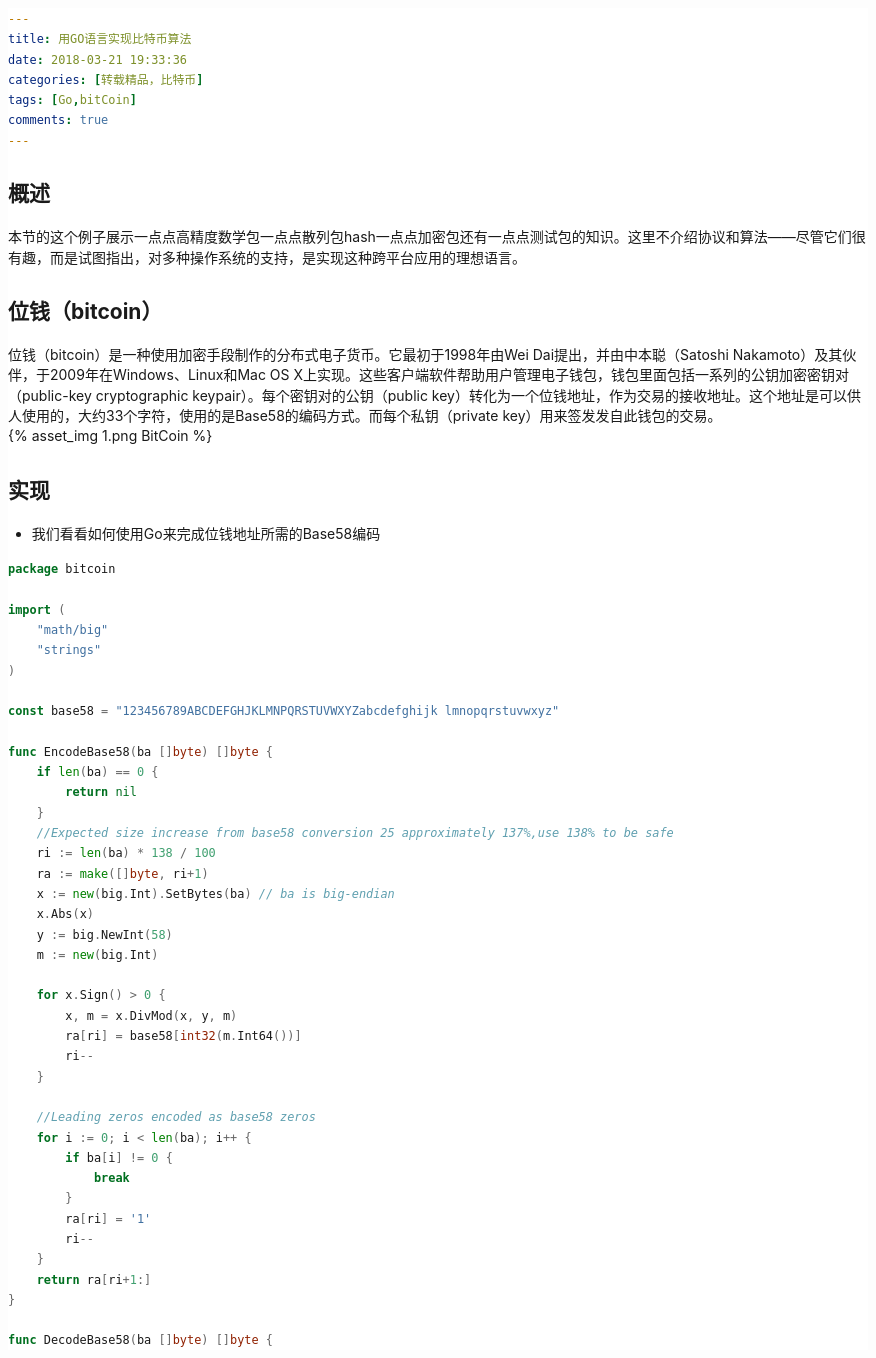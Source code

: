```yaml
---
title: 用GO语言实现比特币算法
date: 2018-03-21 19:33:36
categories: [转载精品，比特币]
tags: [Go,bitCoin]
comments: true
---
```

## 概述
本节的这个例子展示一点点高精度数学包一点点散列包hash一点点加密包还有一点点测试包的知识。这里不介绍协议和算法——尽管它们很有趣，而是试图指出，对多种操作系统的支持，是实现这种跨平台应用的理想语言。


## 位钱（bitcoin）  
位钱（bitcoin）是一种使用加密手段制作的分布式电子货币。它最初于1998年由Wei Dai提出，并由中本聪（Satoshi Nakamoto）及其伙伴，于2009年在Windows、Linux和Mac OS X上实现。这些客户端软件帮助用户管理电子钱包，钱包里面包括一系列的公钥加密密钥对（public-key cryptographic keypair）。每个密钥对的公钥（public key）转化为一个位钱地址，作为交易的接收地址。这个地址是可以供人使用的，大约33个字符，使用的是Base58的编码方式。而每个私钥（private key）用来签发发自此钱包的交易。  
{% asset_img 1.png BitCoin %}  

## 实现  
* 我们看看如何使用Go来完成位钱地址所需的Base58编码
```go
package bitcoin
 
import (
    "math/big"
    "strings"
)
 
const base58 = "123456789ABCDEFGHJKLMNPQRSTUVWXYZabcdefghijk lmnopqrstuvwxyz"
 
func EncodeBase58(ba []byte) []byte {
    if len(ba) == 0 {
        return nil
    }
    //Expected size increase from base58 conversion 25 approximately 137%,use 138% to be safe
    ri := len(ba) * 138 / 100
    ra := make([]byte, ri+1)
    x := new(big.Int).SetBytes(ba) // ba is big-endian
    x.Abs(x)
    y := big.NewInt(58)
    m := new(big.Int)

    for x.Sign() > 0 {
        x, m = x.DivMod(x, y, m)
        ra[ri] = base58[int32(m.Int64())]
        ri--
    }

    //Leading zeros encoded as base58 zeros
    for i := 0; i < len(ba); i++ {
        if ba[i] != 0 {
            break
        }
        ra[ri] = '1'
        ri--
    }
    return ra[ri+1:]
}
 
func DecodeBase58(ba []byte) []byte {
```